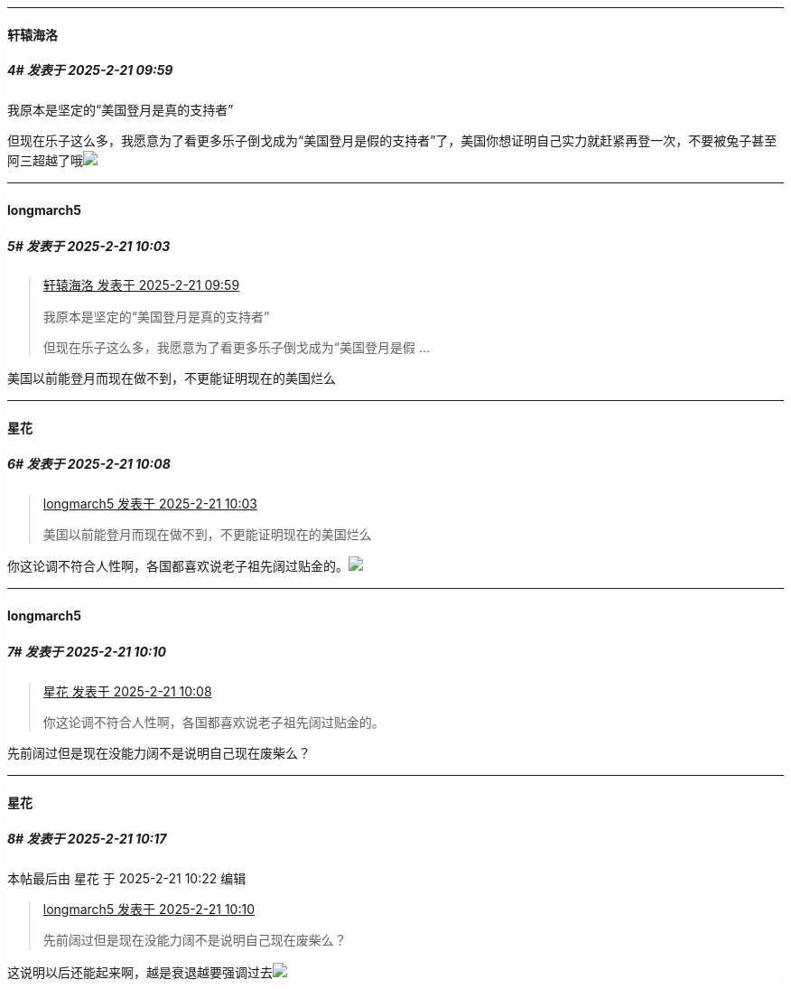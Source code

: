 *****

####  轩辕海洛  
##### 4#       发表于 2025-2-21 09:59

我原本是坚定的“美国登月是真的支持者”

但现在乐子这么多，我愿意为了看更多乐子倒戈成为“美国登月是假的支持者”了，美国你想证明自己实力就赶紧再登一次，不要被兔子甚至阿三超越了哦<img src="https://static.saraba1st.com/image/smiley/face2017/037.png" referrerpolicy="no-referrer">

*****

####  longmarch5  
##### 5#       发表于 2025-2-21 10:03

<blockquote><a href="httphttps://bbs.saraba1st.com/2b/forum.php?mod=redirect&amp;goto=findpost&amp;pid=67482496&amp;ptid=2246947" target="_blank">轩辕海洛 发表于 2025-2-21 09:59</a>

我原本是坚定的“美国登月是真的支持者”

但现在乐子这么多，我愿意为了看更多乐子倒戈成为“美国登月是假 ...</blockquote>
美国以前能登月而现在做不到，不更能证明现在的美国烂么

*****

####  星花  
##### 6#       发表于 2025-2-21 10:08

<blockquote><a href="httphttps://bbs.saraba1st.com/2b/forum.php?mod=redirect&amp;goto=findpost&amp;pid=67482555&amp;ptid=2246947" target="_blank">longmarch5 发表于 2025-2-21 10:03</a>

美国以前能登月而现在做不到，不更能证明现在的美国烂么</blockquote>
你这论调不符合人性啊，各国都喜欢说老子祖先阔过贴金的。<img src="https://static.saraba1st.com/image/smiley/face2017/001.png" referrerpolicy="no-referrer">

*****

####  longmarch5  
##### 7#       发表于 2025-2-21 10:10

<blockquote><a href="httphttps://bbs.saraba1st.com/2b/forum.php?mod=redirect&amp;goto=findpost&amp;pid=67482621&amp;ptid=2246947" target="_blank">星花 发表于 2025-2-21 10:08</a>

你这论调不符合人性啊，各国都喜欢说老子祖先阔过贴金的。</blockquote>
先前阔过但是现在没能力阔不是说明自己现在废柴么？

*****

####  星花  
##### 8#       发表于 2025-2-21 10:17

 本帖最后由 星花 于 2025-2-21 10:22 编辑 
<blockquote><a href="httphttps://bbs.saraba1st.com/2b/forum.php?mod=redirect&amp;goto=findpost&amp;pid=67482643&amp;ptid=2246947" target="_blank">longmarch5 发表于 2025-2-21 10:10</a>

先前阔过但是现在没能力阔不是说明自己现在废柴么？</blockquote>
这说明以后还能起来啊，越是衰退越要强调过去<img src="https://static.saraba1st.com/image/smiley/face2017/038.png" referrerpolicy="no-referrer">
